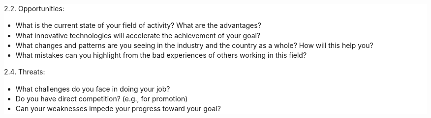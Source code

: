 2.2. Opportunities:

- What is the current state of your field of activity? What are the advantages?
- What innovative technologies will accelerate the achievement of your goal?
- What changes and patterns are you seeing in the industry and the country as a whole? How will this help you?
- What mistakes can you highlight from the bad experiences of others working in this field?

2.4. Threats:

- What challenges do you face in doing your job?
- Do you have direct competition? (e.g., for promotion)
- Can your weaknesses impede your progress toward your goal?

